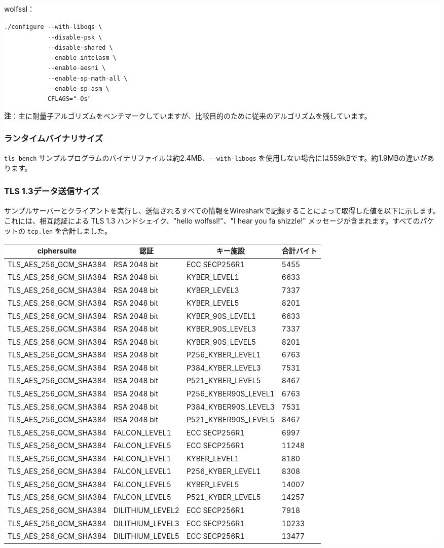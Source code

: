 

wolfssl：



```text
./configure --with-liboqs \
            --disable-psk \
            --disable-shared \
            --enable-intelasm \
            --enable-aesni \
            --enable-sp-math-all \
            --enable-sp-asm \
            CFLAGS="-Os"
```



**注**：主に耐量子アルゴリズムをベンチマークしていますが、比較目的のために従来のアルゴリズムを残しています。



### ランタイムバイナリサイズ



`tls_bench` サンプルプログラムのバイナリファイルは約2.4MB、`--with-liboqs` を使用しない場合には559kBです。約1.9MBの違いがあります。



### TLS 1.3データ送信サイズ



サンプルサーバーとクライアントを実行し、送信されるすべての情報をWiresharkで記録することによって取得した値を以下に示します。これには、相互認証による TLS 1.3 ハンドシェイク、"hello wolfssl!"、"I hear you fa shizzle!" メッセージが含まれます。すべてのパケットの `tcp.len` を合計しました。

ciphersuite |認証|キー施設|合計バイト
---------------------- | -------------- | --------------------- | -----------
TLS_AES_256_GCM_SHA384 | RSA 2048 bit         | ECC SECP256R1         | 5455
TLS_AES_256_GCM_SHA384 | RSA 2048 bit         | KYBER_LEVEL1          | 6633
TLS_AES_256_GCM_SHA384 | RSA 2048 bit         | KYBER_LEVEL3          | 7337
TLS_AES_256_GCM_SHA384 | RSA 2048 bit         | KYBER_LEVEL5          | 8201
TLS_AES_256_GCM_SHA384 | RSA 2048 bit         | KYBER_90S_LEVEL1      | 6633
TLS_AES_256_GCM_SHA384 | RSA 2048 bit         | KYBER_90S_LEVEL3      | 7337
TLS_AES_256_GCM_SHA384 | RSA 2048 bit         | KYBER_90S_LEVEL5      | 8201
TLS_AES_256_GCM_SHA384 | RSA 2048 bit         | P256_KYBER_LEVEL1     | 6763
TLS_AES_256_GCM_SHA384 | RSA 2048 bit         | P384_KYBER_LEVEL3     | 7531
TLS_AES_256_GCM_SHA384 | RSA 2048 bit         | P521_KYBER_LEVEL5     | 8467
TLS_AES_256_GCM_SHA384 | RSA 2048 bit         | P256_KYBER90S_LEVEL1  | 6763
TLS_AES_256_GCM_SHA384 | RSA 2048 bit         | P384_KYBER90S_LEVEL3  | 7531
TLS_AES_256_GCM_SHA384 | RSA 2048 bit         | P521_KYBER90S_LEVEL5  | 8467
TLS_AES_256_GCM_SHA384 | FALCON_LEVEL1        | ECC SECP256R1         | 6997
TLS_AES_256_GCM_SHA384 | FALCON_LEVEL5        | ECC SECP256R1         | 11248
TLS_AES_256_GCM_SHA384 | FALCON_LEVEL1        | KYBER_LEVEL1          | 8180
TLS_AES_256_GCM_SHA384 | FALCON_LEVEL1        | P256_KYBER_LEVEL1     | 8308
TLS_AES_256_GCM_SHA384 | FALCON_LEVEL5        | KYBER_LEVEL5          | 14007
TLS_AES_256_GCM_SHA384 | FALCON_LEVEL5        | P521_KYBER_LEVEL5     | 14257
TLS_AES_256_GCM_SHA384 | DILITHIUM_LEVEL2     | ECC SECP256R1         | 7918
TLS_AES_256_GCM_SHA384 | DILITHIUM_LEVEL3     | ECC SECP256R1         | 10233
TLS_AES_256_GCM_SHA384 | DILITHIUM_LEVEL5     | ECC SECP256R1         | 13477
